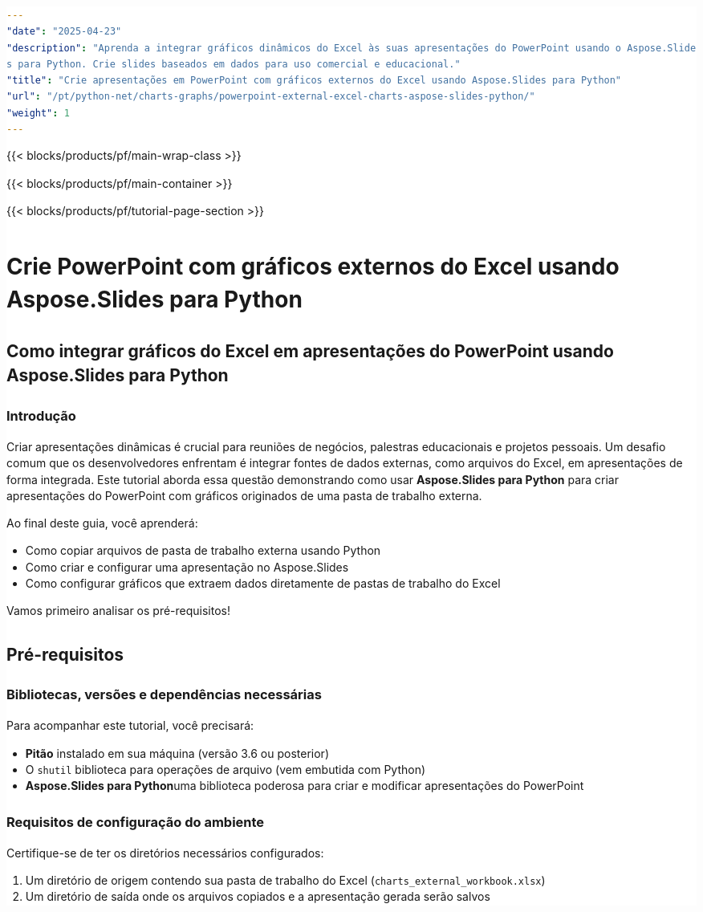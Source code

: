 ```yaml
---
"date": "2025-04-23"
"description": "Aprenda a integrar gráficos dinâmicos do Excel às suas apresentações do PowerPoint usando o Aspose.Slides para Python. Crie slides baseados em dados para uso comercial e educacional."
"title": "Crie apresentações em PowerPoint com gráficos externos do Excel usando Aspose.Slides para Python"
"url": "/pt/python-net/charts-graphs/powerpoint-external-excel-charts-aspose-slides-python/"
"weight": 1
---
```


{{< blocks/products/pf/main-wrap-class >}}

{{< blocks/products/pf/main-container >}}

{{< blocks/products/pf/tutorial-page-section >}}
# Crie PowerPoint com gráficos externos do Excel usando Aspose.Slides para Python

## Como integrar gráficos do Excel em apresentações do PowerPoint usando Aspose.Slides para Python

### Introdução
Criar apresentações dinâmicas é crucial para reuniões de negócios, palestras educacionais e projetos pessoais. Um desafio comum que os desenvolvedores enfrentam é integrar fontes de dados externas, como arquivos do Excel, em apresentações de forma integrada. Este tutorial aborda essa questão demonstrando como usar **Aspose.Slides para Python** para criar apresentações do PowerPoint com gráficos originados de uma pasta de trabalho externa.

Ao final deste guia, você aprenderá:
- Como copiar arquivos de pasta de trabalho externa usando Python
- Como criar e configurar uma apresentação no Aspose.Slides
- Como configurar gráficos que extraem dados diretamente de pastas de trabalho do Excel

Vamos primeiro analisar os pré-requisitos!

## Pré-requisitos

### Bibliotecas, versões e dependências necessárias
Para acompanhar este tutorial, você precisará:
- **Pitão** instalado em sua máquina (versão 3.6 ou posterior)
- O `shutil` biblioteca para operações de arquivo (vem embutida com Python)
- **Aspose.Slides para Python**uma biblioteca poderosa para criar e modificar apresentações do PowerPoint

### Requisitos de configuração do ambiente
Certifique-se de ter os diretórios necessários configurados:
1. Um diretório de origem contendo sua pasta de trabalho do Excel (`charts_external_workbook.xlsx`)
2. Um diretório de saída onde os arquivos copiados e a apresentação gerada serão salvos
